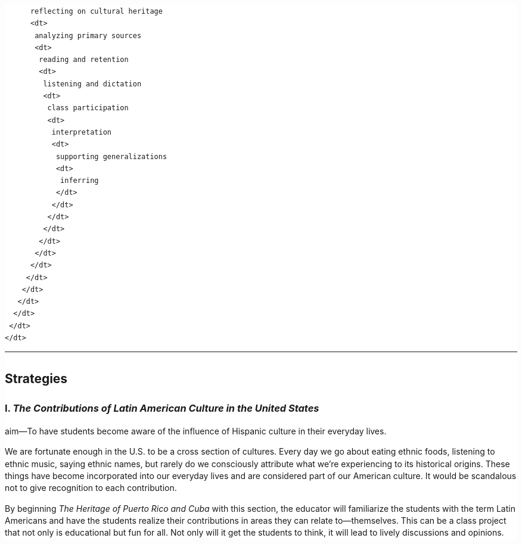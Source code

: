           reflecting on cultural heritage
          <dt>
           analyzing primary sources
           <dt>
            reading and retention
            <dt>
             listening and dictation
             <dt>
              class participation
              <dt>
               interpretation
               <dt>
                supporting generalizations
                <dt>
                 inferring
                </dt>
               </dt>
              </dt>
             </dt>
            </dt>
           </dt>
          </dt>
         </dt>
        </dt>
       </dt>
      </dt>
     </dt>
    </dt>
   </dt>
  </dl>
 </blockquote>
 <hr/>
 <h2>
  Strategies
 </h2>
 <h3>
  I.
  <i>
   The Contributions of Latin American Culture in the United States
  </i>
 </h3>
 aim—To have students become aware of the influence of Hispanic culture in their everyday lives.
 <p>
  We are fortunate enough in the U.S. to be a cross section of cultures. Every day we go about eating ethnic foods, listening to ethnic music, saying ethnic names, but rarely do we consciously attribute what we’re experiencing to its historical origins. These things have become incorporated into our everyday lives and are considered part of our American culture. It would be scandalous not to give recognition to each contribution.
 </p>
 <p>
  By beginning
  <i>
   The Heritage of Puerto Rico and Cuba
  </i>
  with this section, the educator will familiarize the students with the term Latin Americans and have the students realize their contributions in areas they can relate to—themselves. This can be a class project that not only is educational but fun for all. Not only will it get the students to think, it will lead to lively discussions and opinions.
 </p>
 <p>